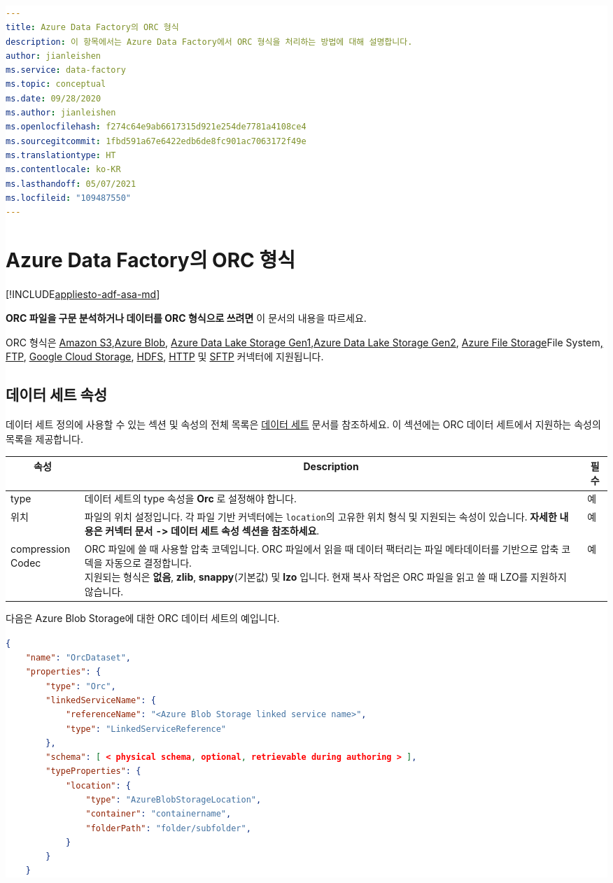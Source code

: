 ```yaml
---
title: Azure Data Factory의 ORC 형식
description: 이 항목에서는 Azure Data Factory에서 ORC 형식을 처리하는 방법에 대해 설명합니다.
author: jianleishen
ms.service: data-factory
ms.topic: conceptual
ms.date: 09/28/2020
ms.author: jianleishen
ms.openlocfilehash: f274c64e9ab6617315d921e254de7781a4108ce4
ms.sourcegitcommit: 1fbd591a67e6422edb6de8fc901ac7063172f49e
ms.translationtype: HT
ms.contentlocale: ko-KR
ms.lasthandoff: 05/07/2021
ms.locfileid: "109487550"
---
```

# <a name="orc-format-in-azure-data-factory"></a>Azure Data Factory의 ORC 형식

[!INCLUDE[appliesto-adf-asa-md](includes/appliesto-adf-asa-md.md)]

**ORC 파일을 구문 분석하거나 데이터를 ORC 형식으로 쓰려면** 이 문서의 내용을 따르세요. 

ORC 형식은 [Amazon S3](connector-amazon-simple-storage-service.md),[Azure Blob](connector-azure-blob-storage.md), [Azure Data Lake Storage Gen1](connector-azure-data-lake-store.md),[Azure Data Lake Storage Gen2](connector-azure-data-lake-storage.md), [Azure File Storage](connector-azure-file-storage.md)File System[, ](connector-file-system.md)[FTP](connector-ftp.md), [Google Cloud Storage](connector-google-cloud-storage.md), [HDFS](connector-hdfs.md), [HTTP](connector-http.md) 및 [SFTP](connector-sftp.md) 커넥터에 지원됩니다.

## <a name="dataset-properties"></a>데이터 세트 속성

데이터 세트 정의에 사용할 수 있는 섹션 및 속성의 전체 목록은 [데이터 세트](concepts-datasets-linked-services.md) 문서를 참조하세요. 이 섹션에는 ORC 데이터 세트에서 지원하는 속성의 목록을 제공합니다.

| 속성         | Description                                                  | 필수 |
| ---------------- | ------------------------------------------------------------ | -------- |
| type             | 데이터 세트의 type 속성을 **Orc** 로 설정해야 합니다. | 예      |
| 위치         | 파일의 위치 설정입니다. 각 파일 기반 커넥터에는 `location`의 고유한 위치 형식 및 지원되는 속성이 있습니다. **자세한 내용은 커넥터 문서 -> 데이터 세트 속성 섹션을 참조하세요**. | 예      |
| compressionCodec         | ORC 파일에 쓸 때 사용할 압축 코덱입니다. ORC 파일에서 읽을 때 데이터 팩터리는 파일 메타데이터를 기반으로 압축 코덱을 자동으로 결정합니다.<br>지원되는 형식은 **없음**, **zlib**, **snappy**(기본값) 및 **lzo** 입니다. 현재 복사 작업은 ORC 파일을 읽고 쓸 때 LZO를 지원하지 않습니다. | 예      |

다음은 Azure Blob Storage에 대한 ORC 데이터 세트의 예입니다.

```json
{
    "name": "OrcDataset",
    "properties": {
        "type": "Orc",
        "linkedServiceName": {
            "referenceName": "<Azure Blob Storage linked service name>",
            "type": "LinkedServiceReference"
        },
        "schema": [ < physical schema, optional, retrievable during authoring > ],
        "typeProperties": {
            "location": {
                "type": "AzureBlobStorageLocation",
                "container": "containername",
                "folderPath": "folder/subfolder",
            }
        }
    }
```